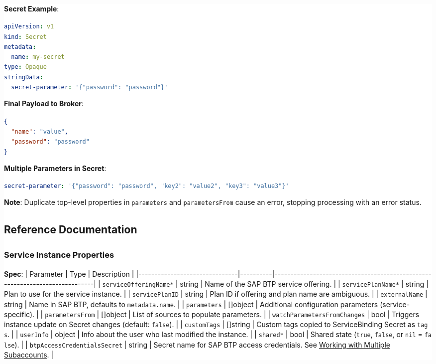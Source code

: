 **Secret Example**:
```yaml
apiVersion: v1
kind: Secret
metadata:
  name: my-secret
type: Opaque
stringData:
  secret-parameter: '{"password": "password"}'
```

**Final Payload to Broker**:
```json
{
  "name": "value",
  "password": "password"
}
```

**Multiple Parameters in Secret**:
```yaml
secret-parameter: '{"password": "password", "key2": "value2", "key3": "value3"}'
```

**Note**: Duplicate top-level properties in `parameters` and `parametersFrom` cause an error, stopping processing with an error status.

## Reference Documentation

### Service Instance Properties

**Spec**:
| Parameter                     | Type     | Description                                                                 |
|-------------------------------|----------|-----------------------------------------------------------------------------|
| `serviceOfferingName*`        | string   | Name of the SAP BTP service offering.                                       |
| `servicePlanName*`            | string   | Plan to use for the service instance.                                       |
| `servicePlanID`               | string   | Plan ID if offering and plan name are ambiguous.                            |
| `externalName`                | string   | Name in SAP BTP, defaults to `metadata.name`.                               |
| `parameters`                  | []object | Additional configuration parameters (service-specific).                      |
| `parametersFrom`              | []object | List of sources to populate parameters.                                     |
| `watchParametersFromChanges`  | bool     | Triggers instance update on Secret changes (default: `false`).               |
| `customTags`                  | []string | Custom tags copied to ServiceBinding Secret as `tags`.                      |
| `userInfo`                    | object   | Info about the user who last modified the instance.                         |
| `shared*`                     | bool     | Shared state (`true`, `false`, or `nil` = `false`).                         |
| `btpAccessCredentialsSecret`  | string   | Secret name for SAP BTP access credentials. See [Working with Multiple Subaccounts](#working-with-multiple-subaccounts). |

